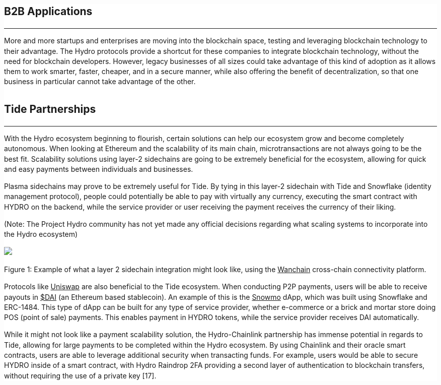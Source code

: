 
## B2B Applications

----------------

  

More and more startups and enterprises are moving into the blockchain space, testing and leveraging blockchain technology to their advantage. The Hydro protocols provide a shortcut for these companies to integrate blockchain technology, without the need for blockchain developers. However, legacy businesses of all sizes could take advantage of this kind of adoption as it allows them to work smarter, faster, cheaper, and in a secure manner, while also offering the benefit of decentralization, so that one business in particular cannot take advantage of the other.

  

## Tide Partnerships

-----------------

  

With the Hydro ecosystem beginning to flourish, certain solutions can help our ecosystem grow and become completely autonomous. When looking at Ethereum and the scalability of its main chain, microtransactions are not always going to be the best fit. Scalability solutions using layer-2 sidechains are going to be extremely beneficial for the ecosystem, allowing for quick and easy payments between individuals and businesses.

  

Plasma sidechains may prove to be extremely useful for Tide. By tying in this layer-2 sidechain with Tide and Snowflake (identity management protocol), people could potentially be able to pay with virtually any currency, executing the smart contract with HYDRO on the backend, while the service provider or user receiving the payment receives the currency of their liking.

  

(Note: The Project Hydro community has not yet made any official decisions regarding what scaling systems to incorporate into the Hydro ecosystem)

  

![](https://lh4.googleusercontent.com/xUd2WtbAykaIK2bjqy5P0d-tHp73OqbI2q9LbIF7f-ptmHohWt52EnnUan3UqPf_Q4ZghKHChG8zwC_V9XTg3HyH0SG5Pd-LUwC0Pz6Cxn6O2z-dQejEzxBN0vw1SgJfru8w4ifp)

  

Figure 1: Example of what a layer 2 sidechain integration might look like, using the [Wanchain](https://wanchain.org/) cross-chain connectivity platform.

  

Protocols like [Uniswap](https://uniswap.io/) are also beneficial to the Tide ecosystem. When conducting P2P payments, users will be able to receive payouts in [$DAI](https://makerdao.com/en/dai) (an Ethereum based stablecoin). An example of this is the [Snowmo](https://snowmo.io/) dApp, which was built using Snowflake and ERC-1484. This type of dApp can be built for any type of service provider, whether e-commerce or a brick and mortar store doing POS (point of sale) payments. This enables payment in HYDRO tokens, while the service provider receives DAI automatically.

  

While it might not look like a payment scalability solution, the Hydro-Chainlink partnership has immense potential in regards to Tide, allowing for large payments to be completed within the Hydro ecosystem. By using Chainlink and their oracle smart contracts, users are able to leverage additional security when transacting funds. For example, users would be able to secure HYDRO inside of a smart contract, with Hydro Raindrop 2FA providing a second layer of authentication to blockchain transfers, without requiring the use of a private key [17].

